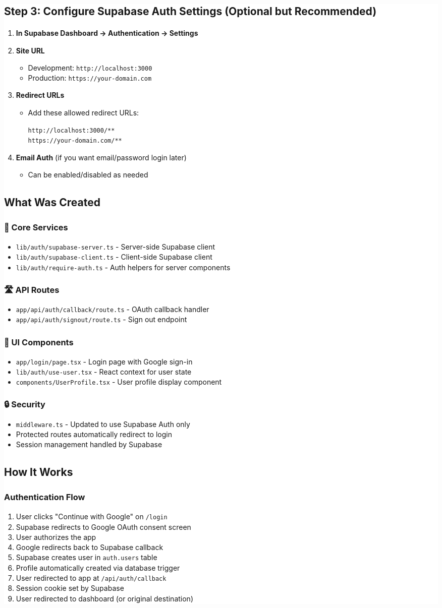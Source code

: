 ## Step 3: Configure Supabase Auth Settings (Optional but Recommended)

1. **In Supabase Dashboard → Authentication → Settings**

2. **Site URL**
   - Development: `http://localhost:3000`
   - Production: `https://your-domain.com`

3. **Redirect URLs**
   - Add these allowed redirect URLs:
     ```
     http://localhost:3000/**
     https://your-domain.com/**
     ```

4. **Email Auth** (if you want email/password login later)
   - Can be enabled/disabled as needed

## What Was Created

### 🔧 Core Services
- `lib/auth/supabase-server.ts` - Server-side Supabase client
- `lib/auth/supabase-client.ts` - Client-side Supabase client
- `lib/auth/require-auth.ts` - Auth helpers for server components

### 🛣️ API Routes
- `app/api/auth/callback/route.ts` - OAuth callback handler
- `app/api/auth/signout/route.ts` - Sign out endpoint

### 🎨 UI Components
- `app/login/page.tsx` - Login page with Google sign-in
- `lib/auth/use-user.tsx` - React context for user state
- `components/UserProfile.tsx` - User profile display component

### 🔒 Security
- `middleware.ts` - Updated to use Supabase Auth only
- Protected routes automatically redirect to login
- Session management handled by Supabase

## How It Works

### Authentication Flow

1. User clicks "Continue with Google" on `/login`
2. Supabase redirects to Google OAuth consent screen
3. User authorizes the app
4. Google redirects back to Supabase callback
5. Supabase creates user in `auth.users` table
6. Profile automatically created via database trigger
7. User redirected to app at `/api/auth/callback`
8. Session cookie set by Supabase
9. User redirected to dashboard (or original destination)
